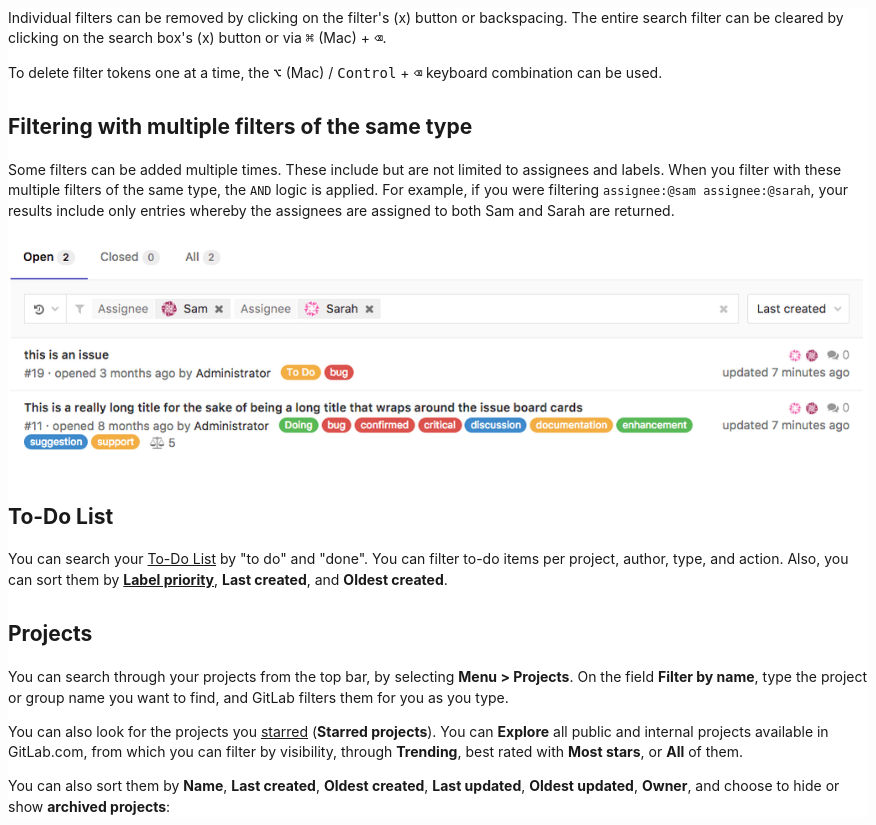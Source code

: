 Individual filters can be removed by clicking on the filter's (x) button or backspacing. The entire search filter can be cleared by clicking on the search box's (x) button or via <kbd>⌘</kbd> (Mac) + <kbd>⌫</kbd>.

To delete filter tokens one at a time, the <kbd>⌥</kbd> (Mac) / <kbd>Control</kbd> + <kbd>⌫</kbd> keyboard combination can be used.

## Filtering with multiple filters of the same type

Some filters can be added multiple times. These include but are not limited to assignees and labels. When you filter with these multiple filters of the same type, the `AND` logic is applied. For example, if you were filtering `assignee:@sam assignee:@sarah`, your results include only entries whereby the assignees are assigned to both Sam and Sarah are returned.

![multiple assignees filtering](img/multiple_assignees.png)

## To-Do List

You can search your [To-Do List](../todos.md) by "to do" and "done".
You can filter to-do items per project, author, type, and action.
Also, you can sort them by [**Label priority**](../../user/project/labels.md#label-priority),
**Last created**, and **Oldest created**.

## Projects

You can search through your projects from the top bar, by selecting **Menu > Projects**.
On the field **Filter by name**, type the project or group name you want to find, and GitLab
filters them for you as you type.

You can also look for the projects you [starred](../project/working_with_projects.md#star-a-project) (**Starred projects**).
You can **Explore** all public and internal projects available in GitLab.com, from which you can filter by visibility,
through **Trending**, best rated with **Most stars**, or **All** of them.

You can also sort them by **Name**, **Last created**, **Oldest created**, **Last updated**,
**Oldest updated**, **Owner**, and choose to hide or show **archived projects**:
